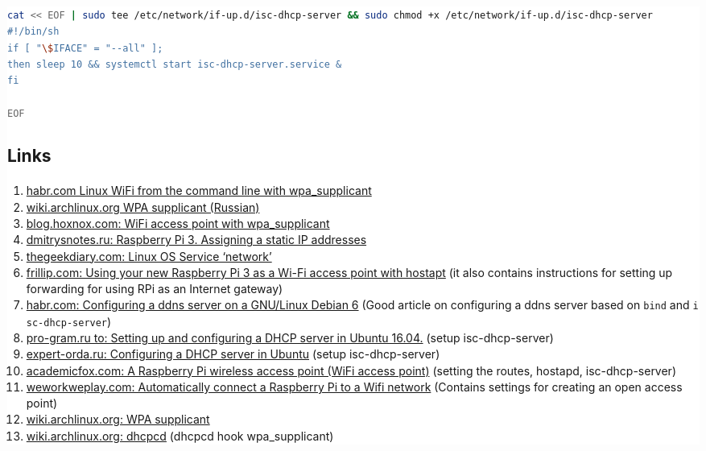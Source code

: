 ```bash
cat << EOF | sudo tee /etc/network/if-up.d/isc-dhcp-server && sudo chmod +x /etc/network/if-up.d/isc-dhcp-server
#!/bin/sh
if [ "\$IFACE" = "--all" ];
then sleep 10 && systemctl start isc-dhcp-server.service &
fi

EOF
```

## Links

1. [habr.com Linux WiFi from the command line with wpa_supplicant](https://habr.com/post/315960/)
2. [wiki.archlinux.org WPA supplicant (Russian)](https://wiki.archlinux.org/index.php/WPA_supplicant_%28%D0%A0%D1%83%D1%81%D1%81%D0%BA%D0%B8%D0%B9%29)
3. [blog.hoxnox.com: WiFi access point with wpa_supplicant](http://blog.hoxnox.com/gentoo/wifi-hotspot.html)
4. [dmitrysnotes.ru: Raspberry Pi 3. Assigning a static IP addresses](http://dmitrysnotes.ru/raspberry-pi-3-prisvoenie-staticheskogo-ip-adresa)
5. [thegeekdiary.com: Linux OS Service ‘network’](https://www.thegeekdiary.com/linux-os-service-network/)
6. [frillip.com: Using your new Raspberry Pi 3 as a Wi-Fi access point with hostapt](https://frillip.com/using-your-raspberry-pi-3-as-a-wifi-access-point-with-hostapd/) (it also contains instructions for setting up forwarding for using RPi as an Internet gateway)
7. [habr.com: Configuring a ddns server on a GNU/Linux Debian 6](https://habr.com/sandbox/30433/) (Good article on configuring a ddns server based on `bind` and `isc-dhcp-server`)
8. [pro-gram.ru to: Setting up and configuring a DHCP server in Ubuntu 16.04.](https://pro-gram.ru/dhcp-server-ubuntu.html) (setup isc-dhcp-server)
9. [expert-orda.ru: Configuring a DHCP server in Ubuntu](http://expert-orda.ru/posts/liuxnewbie/125--dhcp-ubuntu) (setup isc-dhcp-server)
10. [academicfox.com: A Raspberry Pi wireless access point (WiFi access point)](http://academicfox.com/raspberry-pi-besprovodnaya-tochka-dostupa-wifi-access-point/) (setting the routes, hostapd, isc-dhcp-server)
11. [weworkweplay.com: Automatically connect a Raspberry Pi to a Wifi network](http://weworkweplay.com/play/automatically-connect-a-raspberry-pi-to-a-wifi-network/) (Contains settings for creating an open access point)
12. [wiki.archlinux.org: WPA supplicant](https://wiki.archlinux.org/index.php/WPA%20supplicant)
13. [wiki.archlinux.org: dhcpcd](https://wiki.archlinux.org/index.php/Dhcpcd#10-wpa_supplicant) (dhcpcd hook wpa_supplicant)
